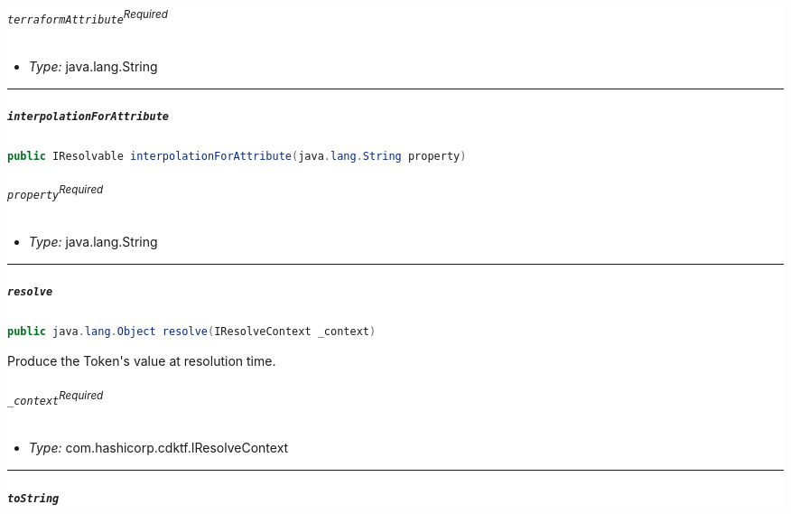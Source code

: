 ###### `terraformAttribute`<sup>Required</sup> <a name="terraformAttribute" id="rhizo-co-terraform-provider-oci.dataOciMediaServicesMediaAssetDistributionChannelAttachment.DataOciMediaServicesMediaAssetDistributionChannelAttachmentLocksOutputReference.getStringMapAttribute.parameter.terraformAttribute"></a>

- *Type:* java.lang.String

---

##### `interpolationForAttribute` <a name="interpolationForAttribute" id="rhizo-co-terraform-provider-oci.dataOciMediaServicesMediaAssetDistributionChannelAttachment.DataOciMediaServicesMediaAssetDistributionChannelAttachmentLocksOutputReference.interpolationForAttribute"></a>

```java
public IResolvable interpolationForAttribute(java.lang.String property)
```

###### `property`<sup>Required</sup> <a name="property" id="rhizo-co-terraform-provider-oci.dataOciMediaServicesMediaAssetDistributionChannelAttachment.DataOciMediaServicesMediaAssetDistributionChannelAttachmentLocksOutputReference.interpolationForAttribute.parameter.property"></a>

- *Type:* java.lang.String

---

##### `resolve` <a name="resolve" id="rhizo-co-terraform-provider-oci.dataOciMediaServicesMediaAssetDistributionChannelAttachment.DataOciMediaServicesMediaAssetDistributionChannelAttachmentLocksOutputReference.resolve"></a>

```java
public java.lang.Object resolve(IResolveContext _context)
```

Produce the Token's value at resolution time.

###### `_context`<sup>Required</sup> <a name="_context" id="rhizo-co-terraform-provider-oci.dataOciMediaServicesMediaAssetDistributionChannelAttachment.DataOciMediaServicesMediaAssetDistributionChannelAttachmentLocksOutputReference.resolve.parameter._context"></a>

- *Type:* com.hashicorp.cdktf.IResolveContext

---

##### `toString` <a name="toString" id="rhizo-co-terraform-provider-oci.dataOciMediaServicesMediaAssetDistributionChannelAttachment.DataOciMediaServicesMediaAssetDistributionChannelAttachmentLocksOutputReference.toString"></a>
